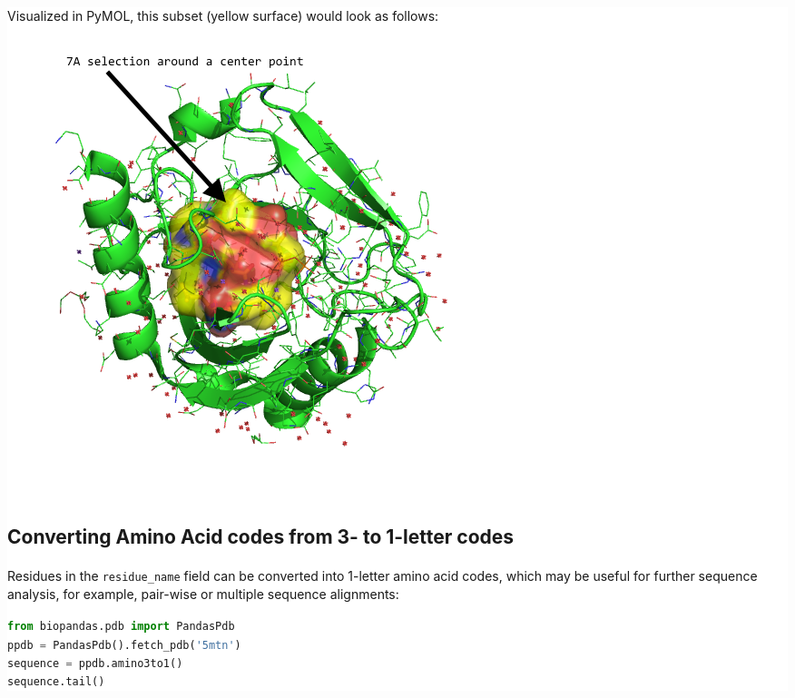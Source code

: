 

Visualized in PyMOL, this subset (yellow surface) would look as follows:
    
![](./img/3eiy_7a.png)

## Converting Amino Acid codes from 3- to 1-letter codes

Residues in the `residue_name` field can be converted into 1-letter amino acid codes, which may be useful for further sequence analysis, for example, pair-wise or multiple sequence alignments:


```python
from biopandas.pdb import PandasPdb
ppdb = PandasPdb().fetch_pdb('5mtn')
sequence = ppdb.amino3to1()
sequence.tail()
```




<div>
<style scoped>
    .dataframe tbody tr th:only-of-type {
        vertical-align: middle;
    }

    .dataframe tbody tr th {
        vertical-align: top;
    }
